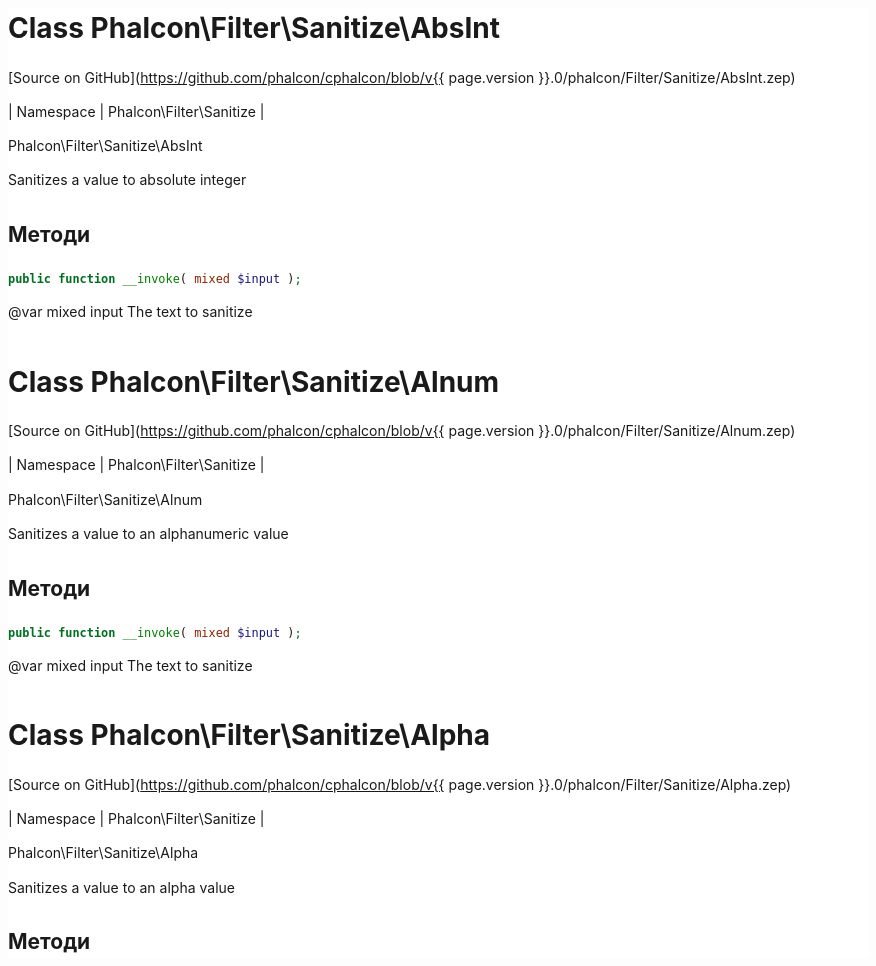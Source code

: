 


<h1 id="filter-sanitize-absint">Class Phalcon\Filter\Sanitize\AbsInt</h1>

[Source on GitHub](https://github.com/phalcon/cphalcon/blob/v{{ page.version }}.0/phalcon/Filter/Sanitize/AbsInt.zep)

| Namespace  | Phalcon\Filter\Sanitize |

Phalcon\Filter\Sanitize\AbsInt

Sanitizes a value to absolute integer


## Методи

```php
public function __invoke( mixed $input );
```
@var mixed input The text to sanitize




<h1 id="filter-sanitize-alnum">Class Phalcon\Filter\Sanitize\Alnum</h1>

[Source on GitHub](https://github.com/phalcon/cphalcon/blob/v{{ page.version }}.0/phalcon/Filter/Sanitize/Alnum.zep)

| Namespace  | Phalcon\Filter\Sanitize |

Phalcon\Filter\Sanitize\Alnum

Sanitizes a value to an alphanumeric value


## Методи

```php
public function __invoke( mixed $input );
```
@var mixed input The text to sanitize




<h1 id="filter-sanitize-alpha">Class Phalcon\Filter\Sanitize\Alpha</h1>

[Source on GitHub](https://github.com/phalcon/cphalcon/blob/v{{ page.version }}.0/phalcon/Filter/Sanitize/Alpha.zep)

| Namespace  | Phalcon\Filter\Sanitize |

Phalcon\Filter\Sanitize\Alpha

Sanitizes a value to an alpha value


## Методи
